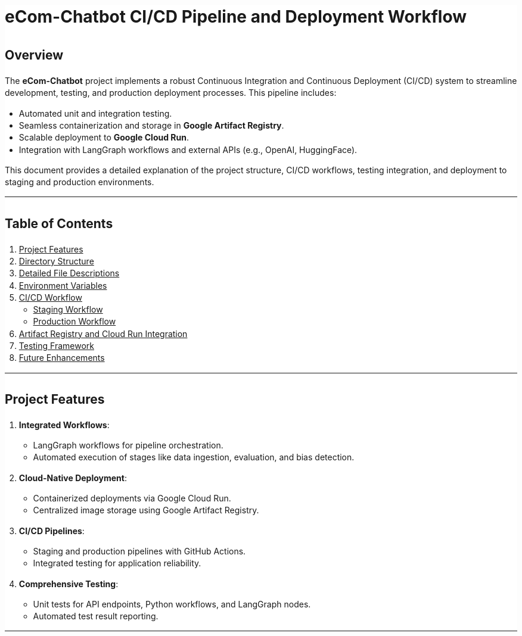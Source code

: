 # **eCom-Chatbot CI/CD Pipeline and Deployment Workflow**

## **Overview**

The **eCom-Chatbot** project implements a robust Continuous Integration and Continuous Deployment (CI/CD) system to streamline development, testing, and production deployment processes. This pipeline includes:
- Automated unit and integration testing.
- Seamless containerization and storage in **Google Artifact Registry**.
- Scalable deployment to **Google Cloud Run**.
- Integration with LangGraph workflows and external APIs (e.g., OpenAI, HuggingFace).

This document provides a detailed explanation of the project structure, CI/CD workflows, testing integration, and deployment to staging and production environments.

---

## **Table of Contents**
1. [Project Features](#project-features)
2. [Directory Structure](#directory-structure)
3. [Detailed File Descriptions](#detailed-file-descriptions)
4. [Environment Variables](#environment-variables)
5. [CI/CD Workflow](#ci/cd-workflow)
    - [Staging Workflow](#staging-workflow)
    - [Production Workflow](#production-workflow)
6. [Artifact Registry and Cloud Run Integration](#artifact-registry-and-cloud-run-integration)
7. [Testing Framework](#testing-framework)
8. [Future Enhancements](#future-enhancements)

---

## **Project Features**

1. **Integrated Workflows**:
   - LangGraph workflows for pipeline orchestration.
   - Automated execution of stages like data ingestion, evaluation, and bias detection.

2. **Cloud-Native Deployment**:
   - Containerized deployments via Google Cloud Run.
   - Centralized image storage using Google Artifact Registry.

3. **CI/CD Pipelines**:
   - Staging and production pipelines with GitHub Actions.
   - Integrated testing for application reliability.

4. **Comprehensive Testing**:
   - Unit tests for API endpoints, Python workflows, and LangGraph nodes.
   - Automated test result reporting.

---
